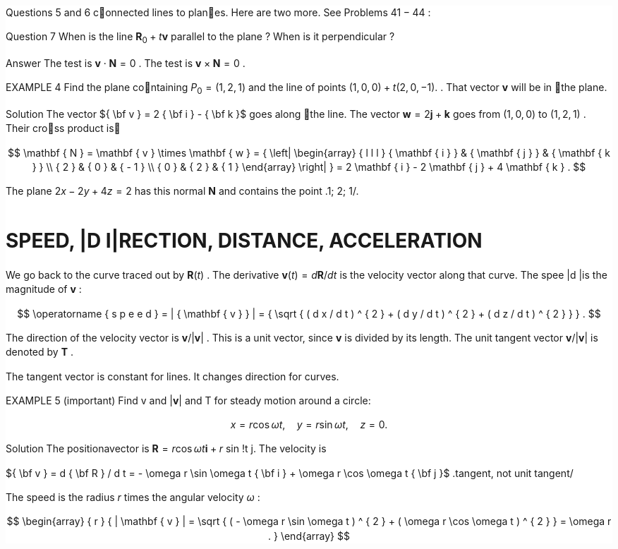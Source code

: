 Questions 5 and 6 connected lines to planes. Here are two more. See Problems $4 1 - 4 4$ :

Question 7 When is the line $\mathbf { R } _ { 0 } + t \mathbf { v }$ parallel to the plane ? When is it perpendicular ?

Answer The test is $\mathbf { v } \cdot \mathbf { N } = 0$ . The test is $\mathbf { v } \times \mathbf { N } = 0$ .

EXAMPLE 4 Find the plane containing $P _ { 0 } = ( 1 , 2 , 1 )$ and the line of points $( 1 , 0 , 0 ) + t ( 2 , 0 , - 1 ) .$ . That vector $\mathbf { v }$ will be in the plane.

Solution The vector ${ \bf v } = 2 { \bf i } - { \bf k }$ goes along the line. The vector $\mathbf { w } = 2 \mathbf { j } + \mathbf { k }$ goes from $( 1 , 0 , 0 )$ to $( 1 , 2 , 1 )$ . Their cross product is

$$
\mathbf { N } = \mathbf { v } \times \mathbf { w } = { \left| \begin{array} { l l l } { \mathbf { i } } & { \mathbf { j } } & { \mathbf { k } } \\ { 2 } & { 0 } & { - 1 } \\ { 0 } & { 2 } & { 1 } \end{array} \right| } = 2 \mathbf { i } - 2 \mathbf { j } + 4 \mathbf { k } .
$$

The plane $2 x - 2 y + 4 z = 2$ has this normal $\mathbf { N }$ and contains the point .1; 2; 1/.

# SPEED, |D I|RECTION, DISTANCE, ACCELERATION

We go back to the curve traced out by $\mathbf { R } ( t )$ . The derivative $\mathbf { v } ( t ) = d \mathbf { R } / d t$ is the velocity vector along that curve. The spee |d  |is the magnitude of $\mathbf { v }$ :

$$
\operatorname { s p e e d } = | { \mathbf { v } } | = { \sqrt { ( d x / d t ) ^ { 2 } + ( d y / d t ) ^ { 2 } + ( d z / d t ) ^ { 2 } } } .
$$

The direction of the velocity vector is $\mathbf { v } / | \mathbf { v } |$ . This is a unit vector, since $\mathbf { v }$ is divided by its length. The unit tangent vector $\mathbf { v } / | \mathbf { v } |$ is denoted by $\mathbf { T }$ .

The tangent vector is constant for lines. It changes direction for curves.

EXAMPLE 5 (important) Find v and $| \mathbf { v } |$ and T for steady motion around a circle:

$$
x = r \cos \omega t , \quad y = r \sin \omega t , \quad z = 0 .
$$

Solution The positionavector is $\mathbf { R } = r \cos \omega t \mathbf { i } + r$ sin !t j. The velocity is

${ \bf v } = d { \bf R } / d t = - \omega r \sin \omega t { \bf i } + \omega r \cos \omega t { \bf j }$ .tangent, not unit tangent/

The speed is the radius $r$ times the angular velocity $\omega$ :

$$
\begin{array} { r } { | \mathbf { v } | = \sqrt { ( - \omega r \sin \omega t ) ^ { 2 } + ( \omega r \cos \omega t ) ^ { 2 } } = \omega r . } \end{array}
$$
